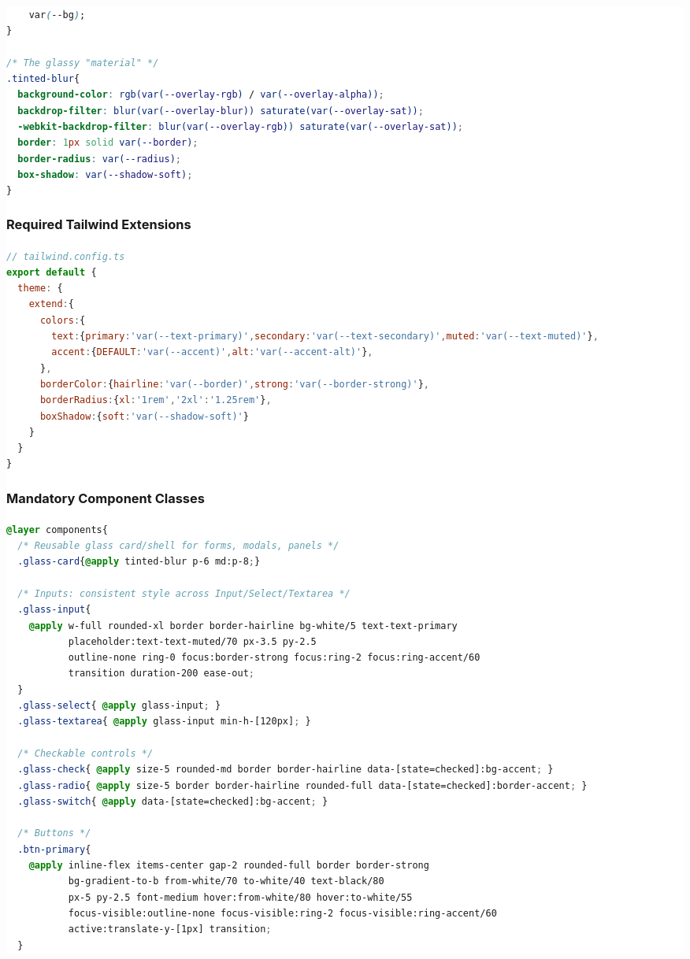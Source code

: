 ```css
    var(--bg);
}

/* The glassy "material" */
.tinted-blur{
  background-color: rgb(var(--overlay-rgb) / var(--overlay-alpha));
  backdrop-filter: blur(var(--overlay-blur)) saturate(var(--overlay-sat));
  -webkit-backdrop-filter: blur(var(--overlay-rgb)) saturate(var(--overlay-sat));
  border: 1px solid var(--border);
  border-radius: var(--radius);
  box-shadow: var(--shadow-soft);
}
```

### **Required Tailwind Extensions**
```js
// tailwind.config.ts
export default {
  theme: {
    extend:{
      colors:{
        text:{primary:'var(--text-primary)',secondary:'var(--text-secondary)',muted:'var(--text-muted)'},
        accent:{DEFAULT:'var(--accent)',alt:'var(--accent-alt)'},
      },
      borderColor:{hairline:'var(--border)',strong:'var(--border-strong)'},
      borderRadius:{xl:'1rem','2xl':'1.25rem'},
      boxShadow:{soft:'var(--shadow-soft)'}
    }
  }
}
```

### **Mandatory Component Classes**
```css
@layer components{
  /* Reusable glass card/shell for forms, modals, panels */
  .glass-card{@apply tinted-blur p-6 md:p-8;}

  /* Inputs: consistent style across Input/Select/Textarea */
  .glass-input{
    @apply w-full rounded-xl border border-hairline bg-white/5 text-text-primary
           placeholder:text-text-muted/70 px-3.5 py-2.5
           outline-none ring-0 focus:border-strong focus:ring-2 focus:ring-accent/60
           transition duration-200 ease-out;
  }
  .glass-select{ @apply glass-input; }
  .glass-textarea{ @apply glass-input min-h-[120px]; }

  /* Checkable controls */
  .glass-check{ @apply size-5 rounded-md border border-hairline data-[state=checked]:bg-accent; }
  .glass-radio{ @apply size-5 border border-hairline rounded-full data-[state=checked]:border-accent; }
  .glass-switch{ @apply data-[state=checked]:bg-accent; }

  /* Buttons */
  .btn-primary{
    @apply inline-flex items-center gap-2 rounded-full border border-strong
           bg-gradient-to-b from-white/70 to-white/40 text-black/80
           px-5 py-2.5 font-medium hover:from-white/80 hover:to-white/55
           focus-visible:outline-none focus-visible:ring-2 focus-visible:ring-accent/60
           active:translate-y-[1px] transition;
  }
```